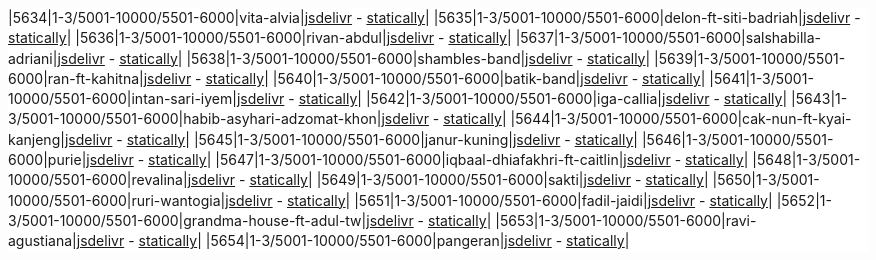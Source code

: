 |5634|1-3/5001-10000/5501-6000|vita-alvia|[jsdelivr](https://cdn.jsdelivr.net/gh/dbchord/webp-a-1110x370_1-3/5001-10000/5501-6000/vita-alvia.webp) - [statically](https://cdn.statically.io/gh/dbchord/webp-a-1110x370_1-3/img/5001-10000/5501-6000/vita-alvia.webp)|
|5635|1-3/5001-10000/5501-6000|delon-ft-siti-badriah|[jsdelivr](https://cdn.jsdelivr.net/gh/dbchord/webp-a-1110x370_1-3/5001-10000/5501-6000/delon-ft-siti-badriah.webp) - [statically](https://cdn.statically.io/gh/dbchord/webp-a-1110x370_1-3/img/5001-10000/5501-6000/delon-ft-siti-badriah.webp)|
|5636|1-3/5001-10000/5501-6000|rivan-abdul|[jsdelivr](https://cdn.jsdelivr.net/gh/dbchord/webp-a-1110x370_1-3/5001-10000/5501-6000/rivan-abdul.webp) - [statically](https://cdn.statically.io/gh/dbchord/webp-a-1110x370_1-3/img/5001-10000/5501-6000/rivan-abdul.webp)|
|5637|1-3/5001-10000/5501-6000|salshabilla-adriani|[jsdelivr](https://cdn.jsdelivr.net/gh/dbchord/webp-a-1110x370_1-3/5001-10000/5501-6000/salshabilla-adriani.webp) - [statically](https://cdn.statically.io/gh/dbchord/webp-a-1110x370_1-3/img/5001-10000/5501-6000/salshabilla-adriani.webp)|
|5638|1-3/5001-10000/5501-6000|shambles-band|[jsdelivr](https://cdn.jsdelivr.net/gh/dbchord/webp-a-1110x370_1-3/5001-10000/5501-6000/shambles-band.webp) - [statically](https://cdn.statically.io/gh/dbchord/webp-a-1110x370_1-3/img/5001-10000/5501-6000/shambles-band.webp)|
|5639|1-3/5001-10000/5501-6000|ran-ft-kahitna|[jsdelivr](https://cdn.jsdelivr.net/gh/dbchord/webp-a-1110x370_1-3/5001-10000/5501-6000/ran-ft-kahitna.webp) - [statically](https://cdn.statically.io/gh/dbchord/webp-a-1110x370_1-3/img/5001-10000/5501-6000/ran-ft-kahitna.webp)|
|5640|1-3/5001-10000/5501-6000|batik-band|[jsdelivr](https://cdn.jsdelivr.net/gh/dbchord/webp-a-1110x370_1-3/5001-10000/5501-6000/batik-band.webp) - [statically](https://cdn.statically.io/gh/dbchord/webp-a-1110x370_1-3/img/5001-10000/5501-6000/batik-band.webp)|
|5641|1-3/5001-10000/5501-6000|intan-sari-iyem|[jsdelivr](https://cdn.jsdelivr.net/gh/dbchord/webp-a-1110x370_1-3/5001-10000/5501-6000/intan-sari-iyem.webp) - [statically](https://cdn.statically.io/gh/dbchord/webp-a-1110x370_1-3/img/5001-10000/5501-6000/intan-sari-iyem.webp)|
|5642|1-3/5001-10000/5501-6000|iga-callia|[jsdelivr](https://cdn.jsdelivr.net/gh/dbchord/webp-a-1110x370_1-3/5001-10000/5501-6000/iga-callia.webp) - [statically](https://cdn.statically.io/gh/dbchord/webp-a-1110x370_1-3/img/5001-10000/5501-6000/iga-callia.webp)|
|5643|1-3/5001-10000/5501-6000|habib-asyhari-adzomat-khon|[jsdelivr](https://cdn.jsdelivr.net/gh/dbchord/webp-a-1110x370_1-3/5001-10000/5501-6000/habib-asyhari-adzomat-khon.webp) - [statically](https://cdn.statically.io/gh/dbchord/webp-a-1110x370_1-3/img/5001-10000/5501-6000/habib-asyhari-adzomat-khon.webp)|
|5644|1-3/5001-10000/5501-6000|cak-nun-ft-kyai-kanjeng|[jsdelivr](https://cdn.jsdelivr.net/gh/dbchord/webp-a-1110x370_1-3/5001-10000/5501-6000/cak-nun-ft-kyai-kanjeng.webp) - [statically](https://cdn.statically.io/gh/dbchord/webp-a-1110x370_1-3/img/5001-10000/5501-6000/cak-nun-ft-kyai-kanjeng.webp)|
|5645|1-3/5001-10000/5501-6000|janur-kuning|[jsdelivr](https://cdn.jsdelivr.net/gh/dbchord/webp-a-1110x370_1-3/5001-10000/5501-6000/janur-kuning.webp) - [statically](https://cdn.statically.io/gh/dbchord/webp-a-1110x370_1-3/img/5001-10000/5501-6000/janur-kuning.webp)|
|5646|1-3/5001-10000/5501-6000|purie|[jsdelivr](https://cdn.jsdelivr.net/gh/dbchord/webp-a-1110x370_1-3/5001-10000/5501-6000/purie.webp) - [statically](https://cdn.statically.io/gh/dbchord/webp-a-1110x370_1-3/img/5001-10000/5501-6000/purie.webp)|
|5647|1-3/5001-10000/5501-6000|iqbaal-dhiafakhri-ft-caitlin|[jsdelivr](https://cdn.jsdelivr.net/gh/dbchord/webp-a-1110x370_1-3/5001-10000/5501-6000/iqbaal-dhiafakhri-ft-caitlin.webp) - [statically](https://cdn.statically.io/gh/dbchord/webp-a-1110x370_1-3/img/5001-10000/5501-6000/iqbaal-dhiafakhri-ft-caitlin.webp)|
|5648|1-3/5001-10000/5501-6000|revalina|[jsdelivr](https://cdn.jsdelivr.net/gh/dbchord/webp-a-1110x370_1-3/5001-10000/5501-6000/revalina.webp) - [statically](https://cdn.statically.io/gh/dbchord/webp-a-1110x370_1-3/img/5001-10000/5501-6000/revalina.webp)|
|5649|1-3/5001-10000/5501-6000|sakti|[jsdelivr](https://cdn.jsdelivr.net/gh/dbchord/webp-a-1110x370_1-3/5001-10000/5501-6000/sakti.webp) - [statically](https://cdn.statically.io/gh/dbchord/webp-a-1110x370_1-3/img/5001-10000/5501-6000/sakti.webp)|
|5650|1-3/5001-10000/5501-6000|ruri-wantogia|[jsdelivr](https://cdn.jsdelivr.net/gh/dbchord/webp-a-1110x370_1-3/5001-10000/5501-6000/ruri-wantogia.webp) - [statically](https://cdn.statically.io/gh/dbchord/webp-a-1110x370_1-3/img/5001-10000/5501-6000/ruri-wantogia.webp)|
|5651|1-3/5001-10000/5501-6000|fadil-jaidi|[jsdelivr](https://cdn.jsdelivr.net/gh/dbchord/webp-a-1110x370_1-3/5001-10000/5501-6000/fadil-jaidi.webp) - [statically](https://cdn.statically.io/gh/dbchord/webp-a-1110x370_1-3/img/5001-10000/5501-6000/fadil-jaidi.webp)|
|5652|1-3/5001-10000/5501-6000|grandma-house-ft-adul-tw|[jsdelivr](https://cdn.jsdelivr.net/gh/dbchord/webp-a-1110x370_1-3/5001-10000/5501-6000/grandma-house-ft-adul-tw.webp) - [statically](https://cdn.statically.io/gh/dbchord/webp-a-1110x370_1-3/img/5001-10000/5501-6000/grandma-house-ft-adul-tw.webp)|
|5653|1-3/5001-10000/5501-6000|ravi-agustiana|[jsdelivr](https://cdn.jsdelivr.net/gh/dbchord/webp-a-1110x370_1-3/5001-10000/5501-6000/ravi-agustiana.webp) - [statically](https://cdn.statically.io/gh/dbchord/webp-a-1110x370_1-3/img/5001-10000/5501-6000/ravi-agustiana.webp)|
|5654|1-3/5001-10000/5501-6000|pangeran|[jsdelivr](https://cdn.jsdelivr.net/gh/dbchord/webp-a-1110x370_1-3/5001-10000/5501-6000/pangeran.webp) - [statically](https://cdn.statically.io/gh/dbchord/webp-a-1110x370_1-3/img/5001-10000/5501-6000/pangeran.webp)|